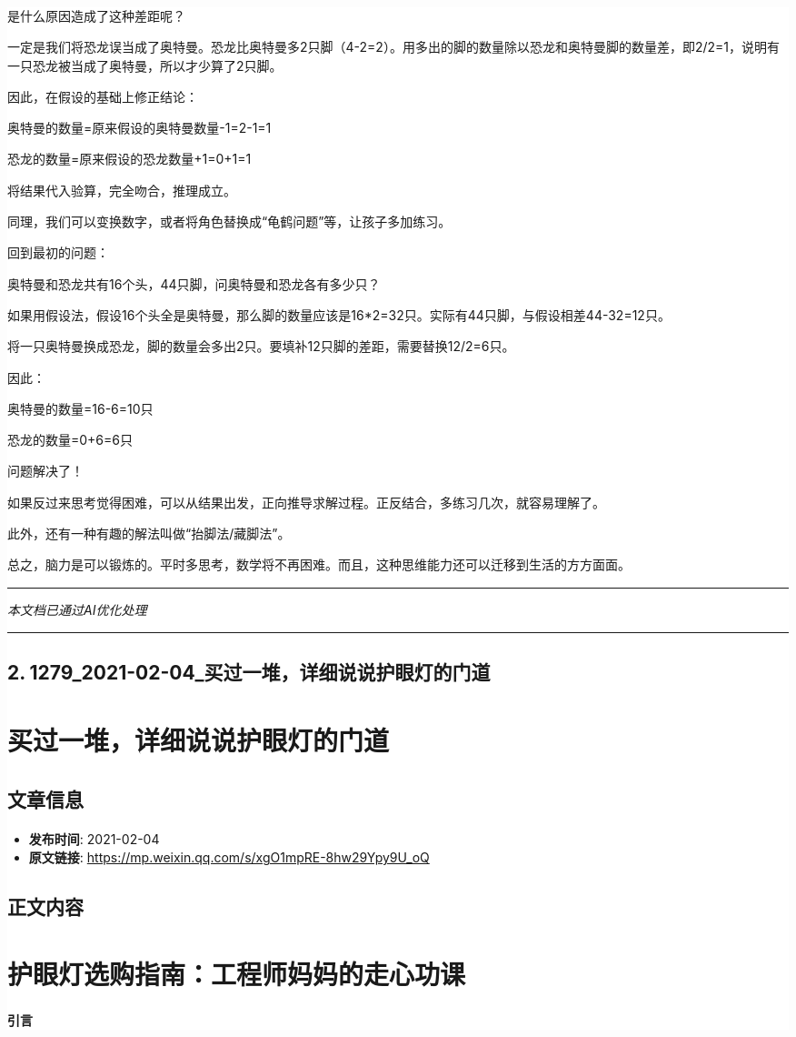 是什么原因造成了这种差距呢？

一定是我们将恐龙误当成了奥特曼。恐龙比奥特曼多2只脚（4-2=2）。用多出的脚的数量除以恐龙和奥特曼脚的数量差，即2/2=1，说明有一只恐龙被当成了奥特曼，所以才少算了2只脚。

因此，在假设的基础上修正结论：

奥特曼的数量=原来假设的奥特曼数量-1=2-1=1

恐龙的数量=原来假设的恐龙数量+1=0+1=1

将结果代入验算，完全吻合，推理成立。

同理，我们可以变换数字，或者将角色替换成“龟鹤问题”等，让孩子多加练习。

回到最初的问题：

奥特曼和恐龙共有16个头，44只脚，问奥特曼和恐龙各有多少只？

如果用假设法，假设16个头全是奥特曼，那么脚的数量应该是16\*2=32只。实际有44只脚，与假设相差44-32=12只。

将一只奥特曼换成恐龙，脚的数量会多出2只。要填补12只脚的差距，需要替换12/2=6只。

因此：

奥特曼的数量=16-6=10只

恐龙的数量=0+6=6只

问题解决了！

如果反过来思考觉得困难，可以从结果出发，正向推导求解过程。正反结合，多练习几次，就容易理解了。

此外，还有一种有趣的解法叫做“抬脚法/藏脚法”。

总之，脑力是可以锻炼的。平时多思考，数学将不再困难。而且，这种思维能力还可以迁移到生活的方方面面。

---
*本文档已通过AI优化处理*


---


## 2. 1279_2021-02-04_买过一堆，详细说说护眼灯的门道

# 买过一堆，详细说说护眼灯的门道

## 文章信息
- **发布时间**: 2021-02-04
- **原文链接**: https://mp.weixin.qq.com/s/xgO1mpRE-8hw29Ypy9U_oQ


## 正文内容

# 护眼灯选购指南：工程师妈妈的走心功课

**引言**
